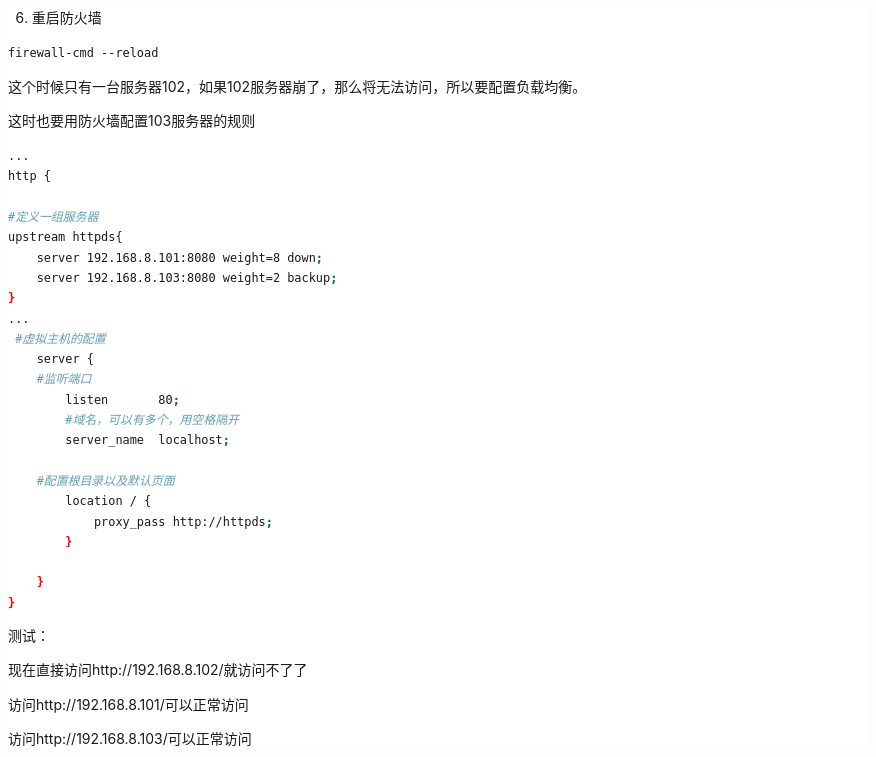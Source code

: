 6. 重启防火墙

```
firewall-cmd --reload
```

这个时候只有一台服务器102，如果102服务器崩了，那么将无法访问，所以要配置负载均衡。

这时也要用防火墙配置103服务器的规则

```bash
...
http {

#定义一组服务器
upstream httpds{
    server 192.168.8.101:8080 weight=8 down;
    server 192.168.8.103:8080 weight=2 backup;
}
...
 #虚拟主机的配置
    server {
    #监听端口
        listen       80;
        #域名，可以有多个，用空格隔开
        server_name  localhost;

	#配置根目录以及默认页面
        location / {
            proxy_pass http://httpds;
        }
        
    }
}
```

测试：

现在直接访问http://192.168.8.102/就访问不了了

访问http://192.168.8.101/可以正常访问

访问http://192.168.8.103/可以正常访问

